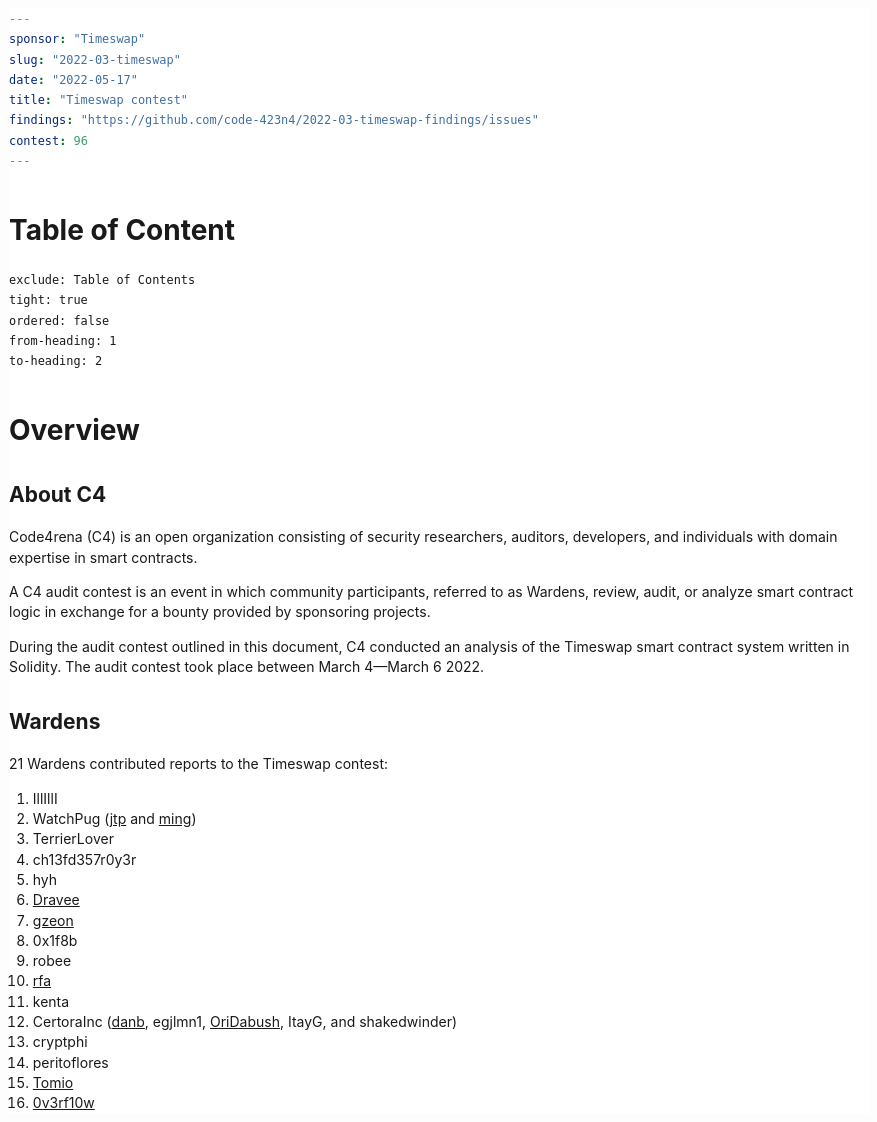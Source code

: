 ```yaml
---
sponsor: "Timeswap"
slug: "2022-03-timeswap"
date: "2022-05-17"
title: "Timeswap contest"
findings: "https://github.com/code-423n4/2022-03-timeswap-findings/issues"
contest: 96
---
```


# Table of Content
```toc
exclude: Table of Contents
tight: true
ordered: false
from-heading: 1
to-heading: 2
```

# Overview

## About C4

Code4rena (C4) is an open organization consisting of security researchers, auditors, developers, and individuals with domain expertise in smart contracts.

A C4 audit contest is an event in which community participants, referred to as Wardens, review, audit, or analyze smart contract logic in exchange for a bounty provided by sponsoring projects.

During the audit contest outlined in this document, C4 conducted an analysis of the Timeswap smart contract system written in Solidity. The audit contest took place between March 4—March 6 2022.

## Wardens

21 Wardens contributed reports to the Timeswap contest:

  1. IllIllI
  1. WatchPug ([jtp](https://github.com/jack-the-pug) and [ming](https://github.com/mingwatch))
  1. TerrierLover
  1. ch13fd357r0y3r
  1. hyh
  1. [Dravee](https://twitter.com/JustDravee)
  1. [gzeon](https://twitter.com/gzeon)
  1. 0x1f8b
  1. robee
  1. [rfa](https://www.instagram.com/riyan_rfa/)
  1. kenta
  1. CertoraInc ([danb](https://twitter.com/danbinnun), egjlmn1, [OriDabush](https://twitter.com/ori_dabush), ItayG, and shakedwinder)
  1. cryptphi
  1. peritoflores
  1. [Tomio](https://twitter.com/meidhiwirara)
  1. [0v3rf10w](https://twitter.com/_0v3rf10w)
